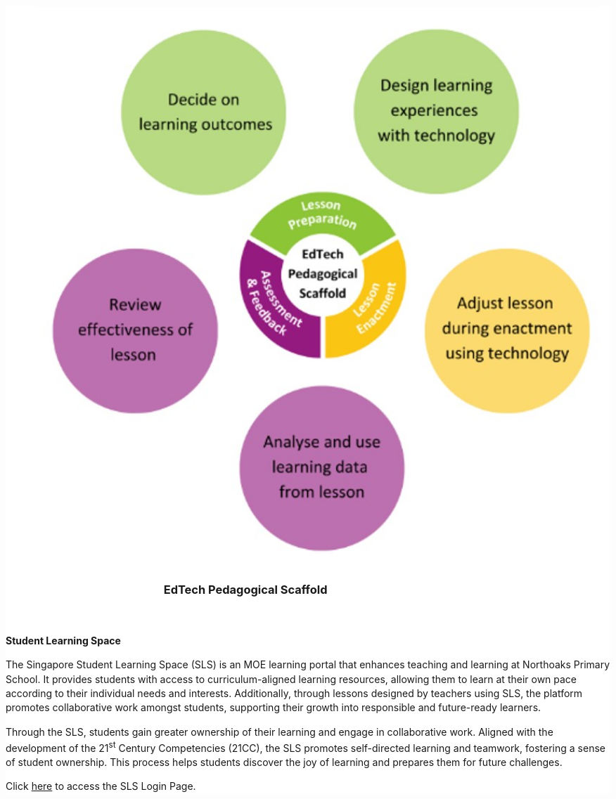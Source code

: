 <img style="width: 100%" height="auto" width="100%" alt="" src="/images/ict1.jpg">
</div>
<h3>&nbsp;&nbsp;&nbsp;&nbsp;&nbsp;&nbsp;&nbsp;&nbsp;&nbsp;&nbsp;&nbsp;&nbsp;&nbsp;&nbsp;&nbsp;&nbsp;&nbsp;&nbsp;&nbsp;&nbsp;&nbsp;&nbsp;&nbsp;&nbsp;&nbsp;&nbsp;&nbsp;&nbsp;&nbsp;&nbsp;&nbsp;&nbsp;&nbsp;&nbsp;&nbsp;&nbsp;&nbsp;&nbsp;&nbsp;&nbsp;&nbsp;&nbsp; <strong>&nbsp; &nbsp;&nbsp;&nbsp;&nbsp;&nbsp;&nbsp;&nbsp;&nbsp;&nbsp;&nbsp;&nbsp;&nbsp;&nbsp;EdTech Pedagogical Scaffold</strong></h3>
<p><strong>&nbsp;</strong>
</p>
<p><strong>Student Learning Space</strong>
</p>
<p>The Singapore Student Learning Space (SLS) is an MOE learning portal that
enhances teaching and learning at Northoaks Primary School. It provides
students with access to curriculum-aligned learning resources, allowing
them to learn at their own pace according to their individual needs and
interests. Additionally, through lessons designed by teachers using SLS,
the platform promotes collaborative work amongst students, supporting their
growth into responsible and future-ready learners.</p>
<p>Through the SLS, students gain greater ownership of their learning and
engage in collaborative work. Aligned with the development of the 21<sup>st</sup> Century
Competencies (21CC), the SLS promotes self-directed learning and teamwork,
fostering a sense of student ownership. This process helps students discover
the joy of learning and prepares them for future challenges.</p>
<p>Click <a href="https://vle.learning.moe.edu.sg/login" rel="noopener noreferrer nofollow" target="_blank">here</a> to
access the SLS Login Page.</p>
<p></p>